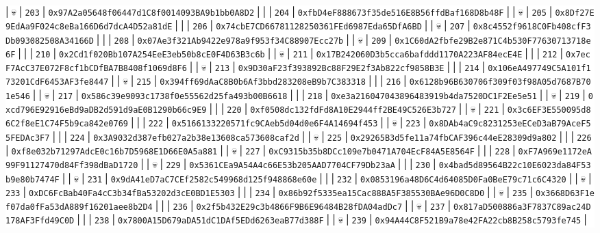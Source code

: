 | 💀 | `203` | `0x97A2a05648f06447d1C8f0014093BA9b1bb0A8D2` |
|  | `204` | `0xfbD4eF888673f35de516E8B56ffdBaf168D8b48F` |
| 💀 | `205` | `0x8Df27E9EdAa9F024c8eBa166D6d7dcA4D52a81dE` |
|  | `206` | `0x74cbE7CD66781128250361FEd6987Eda65DfA6BD` |
| 💀 | `207` | `0x8c4552f9618C0Fb408cfF3Db093082508A34166D` |
|  | `208` | `0x07Ae3f321Ab9422e978a9f953f34C88907Ecc27b` |
| 💀 | `209` | `0x1C60dA2fbfe29B2e871C4b530F77630713718e6F` |
|  | `210` | `0x2Cd1f020Bb107A254EeE3eb50b8cE0F4D63B3c6b` |
| 💀 | `211` | `0x17B242060D3b5cca6bafddd1170A223AF84ecE4E` |
|  | `212` | `0x7ecF7AcC37E072F8cf1bCDfBA7B8408f1069d8F6` |
| 💀 | `213` | `0x9D30aF23f393892Bc88F29E2f3Ab822cf9858B3E` |
|  | `214` | `0x106eA497749C5A101f173201CdF6453AF3fe8447` |
| 💀 | `215` | `0x394ff69dAaC8B0b6Af3bbd283208eB9b7C383318` |
|  | `216` | `0x6128b96B630706f309f03f98A05d7687B701e546` |
| 💀 | `217` | `0x586c39e9093c1738f0e55562d25fa493b00B6618` |
|  | `218` | `0xe3a216047043896483919b4da7520DC1F2Ee5e51` |
| 💀 | `219` | `0xcd796E92916eBd9aDB2d591d9aE0B1290b66c9E9` |
|  | `220` | `0xf0508dc132fdFd8A10E2944ff2BE49C526E3b727` |
| 💀 | `221` | `0x3c6EF3E550095d86C2f8eE1C74F5b9ca842e0769` |
|  | `222` | `0x5166133220571fc9CAeb5d04d0e6F4A14694f453` |
| 💀 | `223` | `0x8DAb4aC9c8231253eECeD3aB79AceF55FEDAc3F7` |
|  | `224` | `0x3A9032d387efb027a2b38e13608ca573608caf2d` |
| 💀 | `225` | `0x29265B3d5fe11a74fbCAF396c44eE28309d9a802` |
|  | `226` | `0xf8e032b71297AdcE0c16b7D5968E1D66E0A5a881` |
| 💀 | `227` | `0xC9315b35b8DCc109e7b0471A704EcF84A5E8564F` |
|  | `228` | `0xF7A969e1172eA99F91127470d84Ff398dBaD1720` |
| 💀 | `229` | `0x5361CEa9A54A4c66E53b205AAD7704CF79Db23aA` |
|  | `230` | `0x4bad5d89564B22c10E6023da84F53b9e80b7474F` |
| 💀 | `231` | `0x9dA41eD7aC7CEf2582c549968d125f948868e60e` |
|  | `232` | `0x0853196a48D6C4d64085D0Fa0BeE79c71c6C4320` |
| 💀 | `233` | `0xDC6FcBab40Fa4cC3b34fBa53202d3cE0BD1E5303` |
|  | `234` | `0x86b92f5335ea15Cac888A5F385530BAe96D0C8D0` |
| 💀 | `235` | `0x3668D63F1ef07da0fFa53dA889f16201aee8b2D4` |
|  | `236` | `0x2f5b432E29c3b4866F9B6E96484B28fDA04adDc7` |
| 💀 | `237` | `0x817aD500886a3F7837C89ac24D178AF3Ffd49C0D` |
|  | `238` | `0x7800A15D679aDA51dC1DAf5EDd6263eaB77d388F` |
| 💀 | `239` | `0x94A44C8F521B9a78e42FA22cb8B258c5793fe745` |